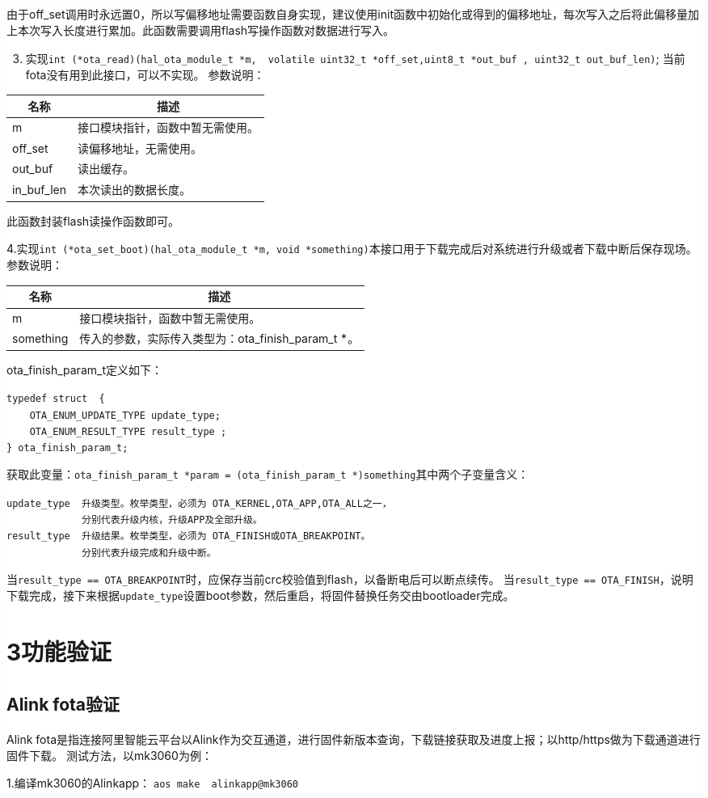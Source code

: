   由于off_set调用时永远置0，所以写偏移地址需要函数自身实现，建议使用init函数中初始化或得到的偏移地址，每次写入之后将此偏移量加上本次写入长度进行累加。此函数需要调用flash写操作函数对数据进行写入。

  3. 实现`int (*ota_read)(hal_ota_module_t *m,  volatile uint32_t *off_set,uint8_t *out_buf , uint32_t out_buf_len)`;
  当前fota没有用到此接口，可以不实现。
  参数说明：

  | 名称 | 描述 |
  | ------ | ------ |
  |  m          | 接口模块指针，函数中暂无需使用。
  |  off_set    | 读偏移地址，无需使用。
  |  out_buf    | 读出缓存。
  |  in_buf_len | 本次读出的数据长度。
 
  此函数封装flash读操作函数即可。

  4.实现`int (*ota_set_boot)(hal_ota_module_t *m, void *something)`本接口用于下载完成后对系统进行升级或者下载中断后保存现场。
  参数说明：

  | 名称 | 描述 |
  | ------ | ------ |
  |  m     |     接口模块指针，函数中暂无需使用。|
  |  something | 传入的参数，实际传入类型为：ota_finish_param_t *。|

ota_finish_param_t定义如下：

    typedef struct  {
        OTA_ENUM_UPDATE_TYPE update_type;
        OTA_ENUM_RESULT_TYPE result_type ;
    } ota_finish_param_t;

  获取此变量：`ota_finish_param_t *param = (ota_finish_param_t *)something`其中两个子变量含义：

    update_type  升级类型。枚举类型，必须为 OTA_KERNEL,OTA_APP,OTA_ALL之一，
                 分别代表升级内核，升级APP及全部升级。
    result_type  升级结果。枚举类型，必须为 OTA_FINISH或OTA_BREAKPOINT。
                 分别代表升级完成和升级中断。

  当`result_type == OTA_BREAKPOINT`时，应保存当前crc校验值到flash，以备断电后可以断点续传。
  当`result_type == OTA_FINISH`，说明下载完成，接下来根据`update_type`设置boot参数，然后重启，将固件替换任务交由bootloader完成。

# 3功能验证
## Alink fota验证
Alink fota是指连接阿里智能云平台以Alink作为交互通道，进行固件新版本查询，下载链接获取及进度上报；以http/https做为下载通道进行固件下载。
测试方法，以mk3060为例：

1.编译mk3060的Alinkapp：
`aos make  alinkapp@mk3060`
